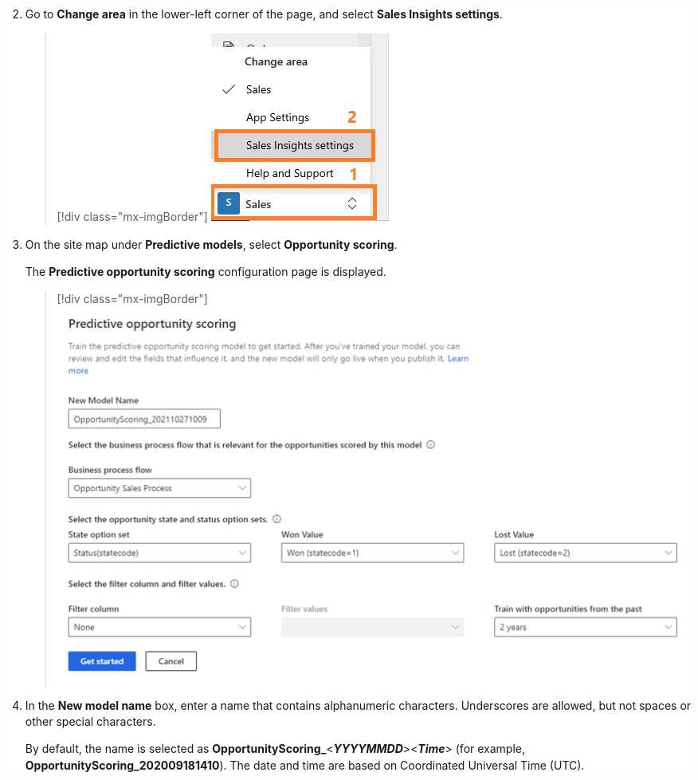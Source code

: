 2. Go to **Change area** in the lower-left corner of the page, and select **Sales Insights settings**.

    > [!div class="mx-imgBorder"]
    > ![Select Sales Insights settings option](media/si-admin-change-area-sales-insights-settings.png "Select Sales Insights settings option")

3. On the site map under **Predictive models**, select **Opportunity scoring**.

    The **Predictive opportunity scoring** configuration page is displayed.

    > [!div class="mx-imgBorder"]
    > ![Predictive opportunity scoring add model page](media/si-admin-predictive-opportunity-scoring-add-model-page.png "Predictive opportunity scoring add model page")

4. In the **New model name** box, enter a name that contains alphanumeric characters. Underscores are allowed, but not spaces or other special characters.

    By default, the name is selected as **OpportunityScoring_**<***YYYYMMDD***><***Time***> (for example, **OpportunityScoring_202009181410**). The date and time are based on Coordinated Universal Time (UTC).
